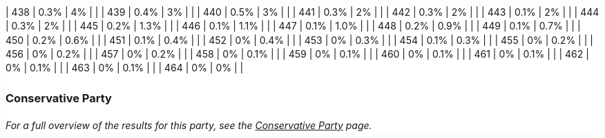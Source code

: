| 438 | 0.3% | 4% |  |
| 439 | 0.4% | 3% |  |
| 440 | 0.5% | 3% |  |
| 441 | 0.3% | 2% |  |
| 442 | 0.3% | 2% |  |
| 443 | 0.1% | 2% |  |
| 444 | 0.3% | 2% |  |
| 445 | 0.2% | 1.3% |  |
| 446 | 0.1% | 1.1% |  |
| 447 | 0.1% | 1.0% |  |
| 448 | 0.2% | 0.9% |  |
| 449 | 0.1% | 0.7% |  |
| 450 | 0.2% | 0.6% |  |
| 451 | 0.1% | 0.4% |  |
| 452 | 0% | 0.4% |  |
| 453 | 0% | 0.3% |  |
| 454 | 0.1% | 0.3% |  |
| 455 | 0% | 0.2% |  |
| 456 | 0% | 0.2% |  |
| 457 | 0% | 0.2% |  |
| 458 | 0% | 0.1% |  |
| 459 | 0% | 0.1% |  |
| 460 | 0% | 0.1% |  |
| 461 | 0% | 0.1% |  |
| 462 | 0% | 0.1% |  |
| 463 | 0% | 0.1% |  |
| 464 | 0% | 0% |  |

### Conservative Party

*For a full overview of the results for this party, see the [Conservative Party](party-conservativeparty.html) page.*

